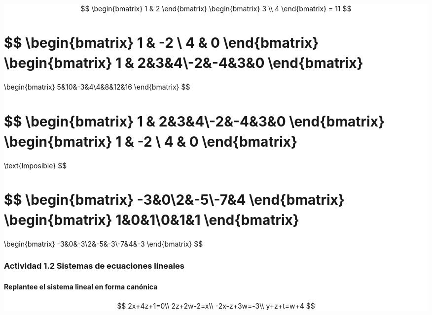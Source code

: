$$
\begin{bmatrix}
    1 & 2
\end{bmatrix}
\begin{bmatrix}
    3 \\ 4
\end{bmatrix}
= 11
$$

$$
\begin{bmatrix}
    1 & -2 \\ 4 & 0
\end{bmatrix}
\begin{bmatrix}
    1 & 2&3&4\\-2&-4&3&0
\end{bmatrix}
=
\begin{bmatrix}
    5&10&-3&4\\4&8&12&16
\end{bmatrix}
$$

$$
\begin{bmatrix}
    1 & 2&3&4\\-2&-4&3&0
\end{bmatrix}
\begin{bmatrix}
    1 & -2 \\ 4 & 0
\end{bmatrix}
=
\text{Imposible}
$$

$$
\begin{bmatrix}
    -3&0\\2&-5\\-7&4
\end{bmatrix}
\begin{bmatrix}
    1&0&1\\0&1&1
\end{bmatrix}
=
\begin{bmatrix}
    -3&0&-3\\2&-5&-3\\-7&4&-3
\end{bmatrix}
$$

### Actividad 1.2 Sistemas de ecuaciones lineales

#### Replantee el sistema lineal en forma canónica

$$
2x+4z+1=0\\
2z+2w-2=x\\
-2x-z+3w=-3\\
y+z+t=w+4
$$
